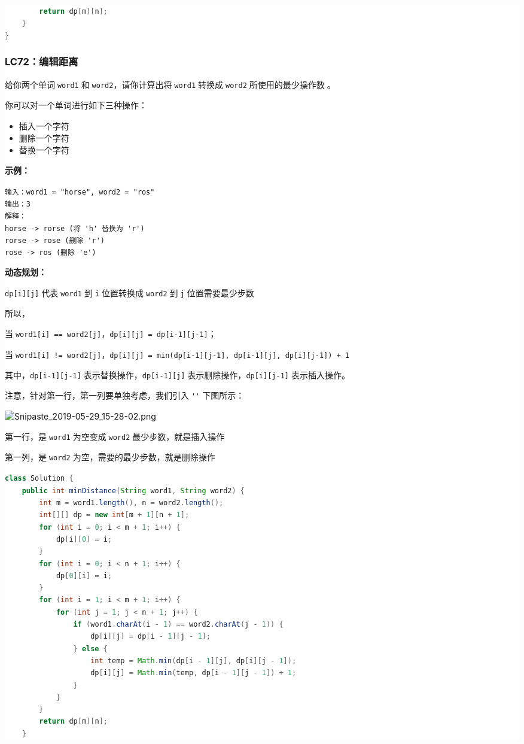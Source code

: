 ```java
        return dp[m][n];
    }
}
```



### LC72：编辑距离

给你两个单词 `word1` 和 `word2`，请你计算出将 `word1` 转换成 `word2` 所使用的最少操作数 。

你可以对一个单词进行如下三种操作：

- 插入一个字符
- 删除一个字符
- 替换一个字符

**示例：**

```
输入：word1 = "horse", word2 = "ros"
输出：3
解释：
horse -> rorse (将 'h' 替换为 'r')
rorse -> rose (删除 'r')
rose -> ros (删除 'e')
```

**动态规划：**

`dp[i][j]` 代表 `word1` 到 `i` 位置转换成 `word2` 到 `j` 位置需要最少步数

所以，

当 `word1[i] == word2[j]`，`dp[i][j] = dp[i-1][j-1]`；

当 `word1[i] != word2[j]`，`dp[i][j] = min(dp[i-1][j-1], dp[i-1][j], dp[i][j-1]) + 1`

其中，`dp[i-1][j-1]` 表示替换操作，`dp[i-1][j]` 表示删除操作，`dp[i][j-1]` 表示插入操作。

注意，针对第一行，第一列要单独考虑，我们引入 `''` 下图所示：

![Snipaste_2019-05-29_15-28-02.png](https://personal-site-pictures.oss-cn-beijing.aliyuncs.com/img/76574ab7ff2877d63b80a2d4f8496fab3c441065552edc562f62d5809e75e97e-Snipaste_2019-05-29_15-28-02.png)

第一行，是 `word1` 为空变成 `word2` 最少步数，就是插入操作

第一列，是 `word2` 为空，需要的最少步数，就是删除操作

```java
class Solution {
    public int minDistance(String word1, String word2) {
        int m = word1.length(), n = word2.length();
        int[][] dp = new int[m + 1][n + 1];
        for (int i = 0; i < m + 1; i++) {
            dp[i][0] = i;
        }
        for (int i = 0; i < n + 1; i++) {
            dp[0][i] = i;
        }
        for (int i = 1; i < m + 1; i++) {
            for (int j = 1; j < n + 1; j++) {
                if (word1.charAt(i - 1) == word2.charAt(j - 1)) {
                    dp[i][j] = dp[i - 1][j - 1];
                } else {
                    int temp = Math.min(dp[i - 1][j], dp[i][j - 1]);
                    dp[i][j] = Math.min(temp, dp[i - 1][j - 1]) + 1;
                }
            }
        }
        return dp[m][n];
    }
```
